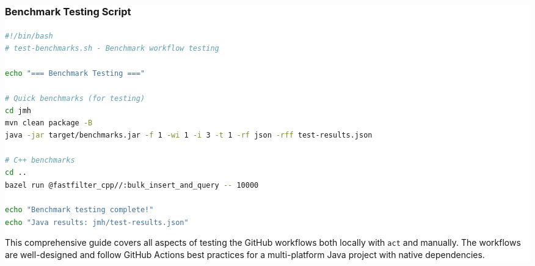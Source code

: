 ### Benchmark Testing Script
```bash
#!/bin/bash
# test-benchmarks.sh - Benchmark workflow testing

echo "=== Benchmark Testing ==="

# Quick benchmarks (for testing)
cd jmh
mvn clean package -B
java -jar target/benchmarks.jar -f 1 -wi 1 -i 3 -t 1 -rf json -rff test-results.json

# C++ benchmarks
cd ..
bazel run @fastfilter_cpp//:bulk_insert_and_query -- 10000

echo "Benchmark testing complete!"
echo "Java results: jmh/test-results.json"
```

This comprehensive guide covers all aspects of testing the GitHub workflows both locally with `act` and manually. The workflows are well-designed and follow GitHub Actions best practices for a multi-platform Java project with native dependencies.